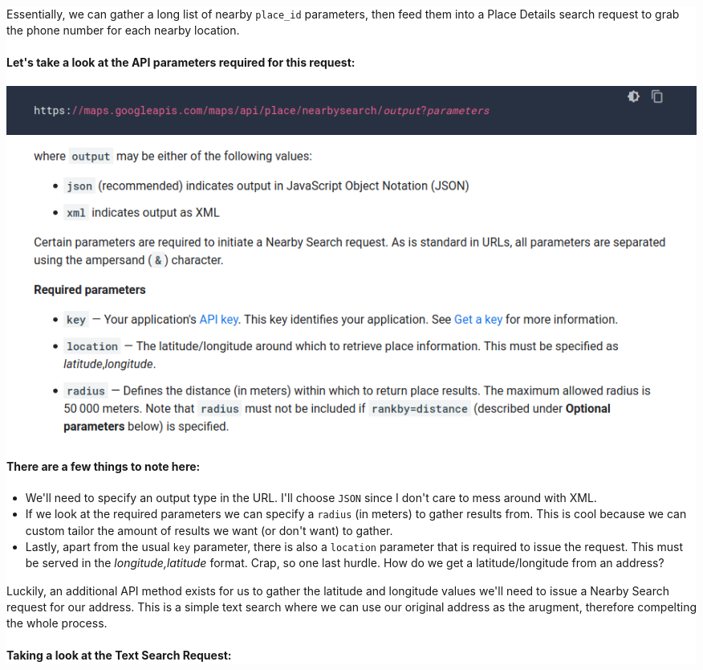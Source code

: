Essentially, we can gather a long list of nearby `place_id` parameters, then feed them into a Place Details search request to grab the phone number for each nearby location.

#### Let's take a look at the API parameters required for this request:

![Nearby Search Parameters](/assets/images/street2phone/3.png)

#### There are a few things to note here:

- We'll need to specify an output type in the URL. I'll choose `JSON` since I don't care to mess around with XML.
- If we look at the required parameters we can specify a `radius` (in meters) to gather results from. This is cool because we can custom tailor the amount of results we want (or don't want) to gather.
- Lastly, apart from the usual `key` parameter, there is also a `location` parameter that is required to issue the request. This must be served in the _longitude,latitude_ format. Crap, so one last hurdle. How do we get a latitude/longitude from an address?

Luckily, an additional API method exists for us to gather the latitude and longitude values we'll need to issue a Nearby Search request for our address. This is a simple text search where we can use our original address as the arugment, therefore compelting the whole process.

#### Taking a look at the Text Search Request:
